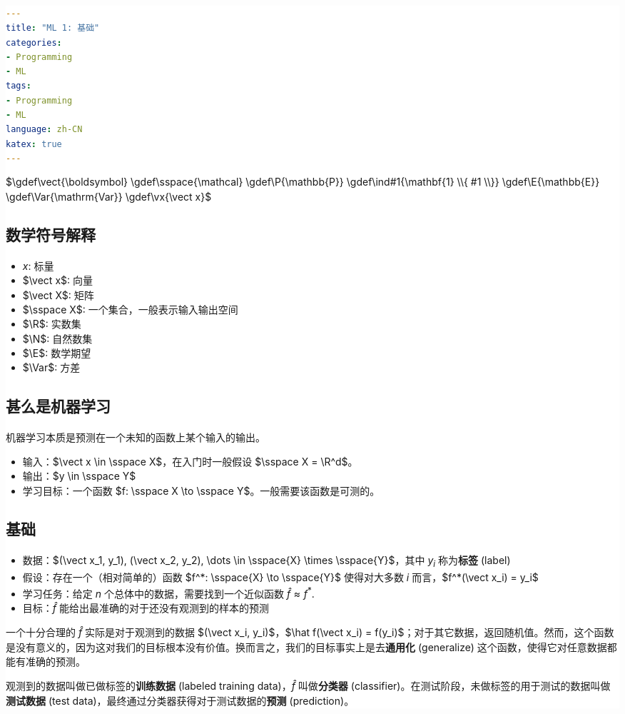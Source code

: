 ```yaml
---
title: "ML 1: 基础"
categories: 
- Programming
- ML
tags:
- Programming
- ML
language: zh-CN
katex: true
---
```


<div>

$\gdef\vect{\boldsymbol} \gdef\sspace{\mathcal} \gdef\P{\mathbb{P}} \gdef\ind#1{\mathbf{1} \\{ #1 \\}} \gdef\E{\mathbb{E}} \gdef\Var{\mathrm{Var}} \gdef\vx{\vect x}$

</div>

## 数学符号解释

- $x$: 标量
- $\vect x$: 向量
- $\vect X$: 矩阵
- $\sspace X$: 一个集合，一般表示输入输出空间
- $\R$: 实数集
- $\N$: 自然数集
- $\E$: 数学期望
- $\Var$: 方差

## 甚么是机器学习

机器学习本质是预测在一个未知的函数上某个输入的输出。

- 输入：$\vect x \in \sspace X$，在入门时一般假设 $\sspace X = \R^d$。
- 输出：$y \in \sspace Y$
- 学习目标：一个函数 $f: \sspace X \to \sspace Y$。一般需要该函数是可测的。

## 基础

- 数据：$(\vect x_1, y_1), (\vect x_2, y_2), \dots \in \sspace{X} \times \sspace{Y}$，其中 $y_i$ 称为**标签** (label)
- 假设：存在一个（相对简单的）函数 $f^*: \sspace{X} \to \sspace{Y}$ 使得对大多数 $i$ 而言，$f^*(\vect x_i) = y_i$
- 学习任务：给定 $n$ 个总体中的数据，需要找到一个近似函数 $\hat f \approx f^*$.
- 目标：$\hat f$ 能给出最准确的对于还没有观测到的样本的预测

一个十分合理的 $\hat f$ 实际是对于观测到的数据 $(\vect x_i, y_i)$，$\hat f(\vect x_i) = f(y_i)$；对于其它数据，返回随机值。然而，这个函数是没有意义的，因为这对我们的目标根本没有价值。换而言之，我们的目标事实上是去**通用化** (generalize) 这个函数，使得它对任意数据都能有准确的预测。

观测到的数据叫做已做标签的**训练数据** (labeled training data)，$\hat f$ 叫做**分类器** (classifier)。在测试阶段，未做标签的用于测试的数据叫做**测试数据** (test data)，最终通过分类器获得对于测试数据的**预测** (prediction)。
